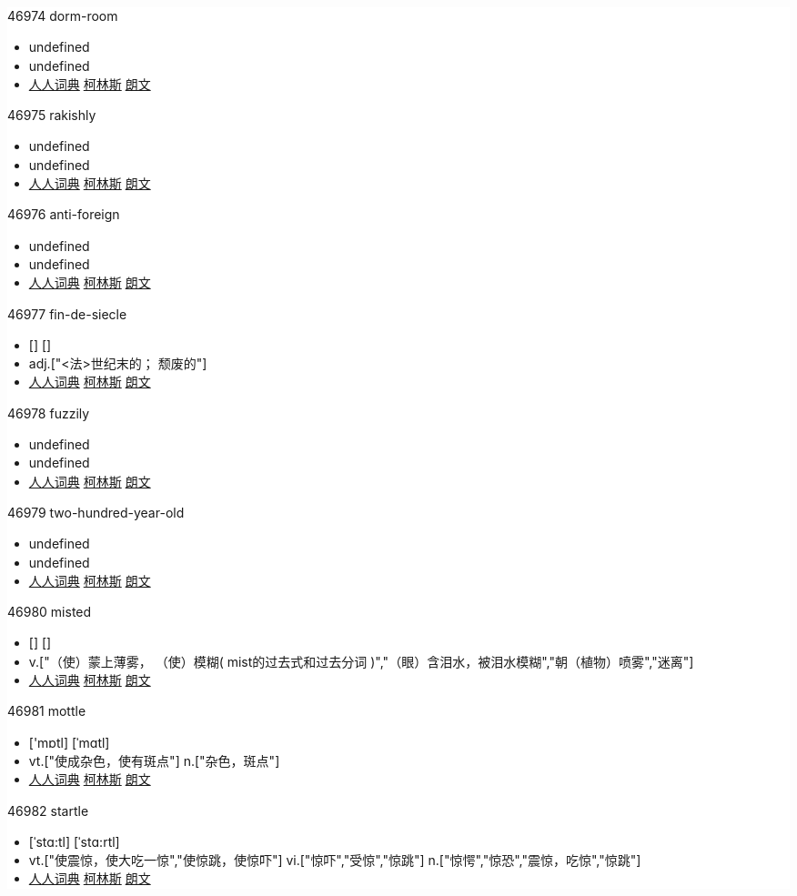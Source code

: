 46974 dorm-room 
- undefined 
- undefined 
- [人人词典](https://www.91dict.com/words?w=dorm-room) [柯林斯](https://www.collinsdictionary.com/zh/dictionary/english/dorm-room) [朗文](https://www.ldoceonline.com/dictionary/dorm-room) 

46975 rakishly 
- undefined 
- undefined 
- [人人词典](https://www.91dict.com/words?w=rakishly) [柯林斯](https://www.collinsdictionary.com/zh/dictionary/english/rakishly) [朗文](https://www.ldoceonline.com/dictionary/rakishly) 

46976 anti-foreign 
- undefined 
- undefined 
- [人人词典](https://www.91dict.com/words?w=anti-foreign) [柯林斯](https://www.collinsdictionary.com/zh/dictionary/english/anti-foreign) [朗文](https://www.ldoceonline.com/dictionary/anti-foreign) 

46977 fin-de-siecle 
- []  [] 
- adj.["<法>世纪末的； 颓废的"]   
- [人人词典](https://www.91dict.com/words?w=fin-de-siecle) [柯林斯](https://www.collinsdictionary.com/zh/dictionary/english/fin-de-siecle) [朗文](https://www.ldoceonline.com/dictionary/fin-de-siecle) 

46978 fuzzily 
- undefined 
- undefined 
- [人人词典](https://www.91dict.com/words?w=fuzzily) [柯林斯](https://www.collinsdictionary.com/zh/dictionary/english/fuzzily) [朗文](https://www.ldoceonline.com/dictionary/fuzzily) 

46979 two-hundred-year-old 
- undefined 
- undefined 
- [人人词典](https://www.91dict.com/words?w=two-hundred-year-old) [柯林斯](https://www.collinsdictionary.com/zh/dictionary/english/two-hundred-year-old) [朗文](https://www.ldoceonline.com/dictionary/two-hundred-year-old) 

46980 misted 
- []  [] 
- v.["（使）蒙上薄雾， （使）模糊( mist的过去式和过去分词 )","（眼）含泪水，被泪水模糊","朝（植物）喷雾","迷离"]   
- [人人词典](https://www.91dict.com/words?w=misted) [柯林斯](https://www.collinsdictionary.com/zh/dictionary/english/misted) [朗文](https://www.ldoceonline.com/dictionary/misted) 

46981 mottle 
- ['mɒtl]  [ˈmɑtl] 
- vt.["使成杂色，使有斑点"]  n.["杂色，斑点"]   
- [人人词典](https://www.91dict.com/words?w=mottle) [柯林斯](https://www.collinsdictionary.com/zh/dictionary/english/mottle) [朗文](https://www.ldoceonline.com/dictionary/mottle) 

46982 startle 
- [ˈstɑ:tl]  [ˈstɑ:rtl] 
- vt.["使震惊，使大吃一惊","使惊跳，使惊吓"]  vi.["惊吓","受惊","惊跳"]  n.["惊愕","惊恐","震惊，吃惊","惊跳"]   
- [人人词典](https://www.91dict.com/words?w=startle) [柯林斯](https://www.collinsdictionary.com/zh/dictionary/english/startle) [朗文](https://www.ldoceonline.com/dictionary/startle) 
